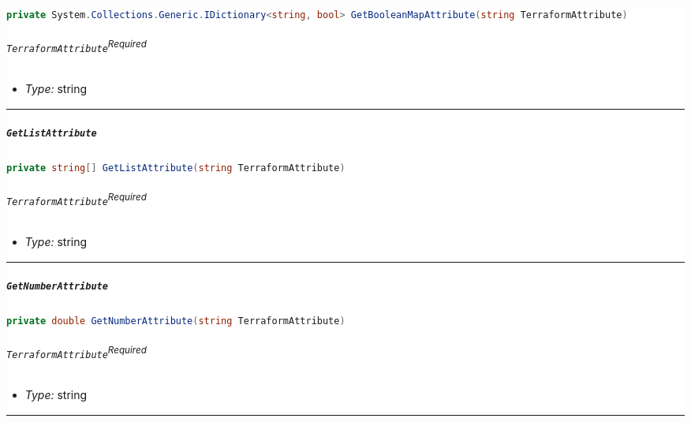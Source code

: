 ```csharp
private System.Collections.Generic.IDictionary<string, bool> GetBooleanMapAttribute(string TerraformAttribute)
```

###### `TerraformAttribute`<sup>Required</sup> <a name="TerraformAttribute" id="rhizo-co-terraform-provider-oci.databaseExternalNonContainerDatabaseOperationsInsightsManagement.DatabaseExternalNonContainerDatabaseOperationsInsightsManagementTimeoutsOutputReference.getBooleanMapAttribute.parameter.terraformAttribute"></a>

- *Type:* string

---

##### `GetListAttribute` <a name="GetListAttribute" id="rhizo-co-terraform-provider-oci.databaseExternalNonContainerDatabaseOperationsInsightsManagement.DatabaseExternalNonContainerDatabaseOperationsInsightsManagementTimeoutsOutputReference.getListAttribute"></a>

```csharp
private string[] GetListAttribute(string TerraformAttribute)
```

###### `TerraformAttribute`<sup>Required</sup> <a name="TerraformAttribute" id="rhizo-co-terraform-provider-oci.databaseExternalNonContainerDatabaseOperationsInsightsManagement.DatabaseExternalNonContainerDatabaseOperationsInsightsManagementTimeoutsOutputReference.getListAttribute.parameter.terraformAttribute"></a>

- *Type:* string

---

##### `GetNumberAttribute` <a name="GetNumberAttribute" id="rhizo-co-terraform-provider-oci.databaseExternalNonContainerDatabaseOperationsInsightsManagement.DatabaseExternalNonContainerDatabaseOperationsInsightsManagementTimeoutsOutputReference.getNumberAttribute"></a>

```csharp
private double GetNumberAttribute(string TerraformAttribute)
```

###### `TerraformAttribute`<sup>Required</sup> <a name="TerraformAttribute" id="rhizo-co-terraform-provider-oci.databaseExternalNonContainerDatabaseOperationsInsightsManagement.DatabaseExternalNonContainerDatabaseOperationsInsightsManagementTimeoutsOutputReference.getNumberAttribute.parameter.terraformAttribute"></a>

- *Type:* string

---
